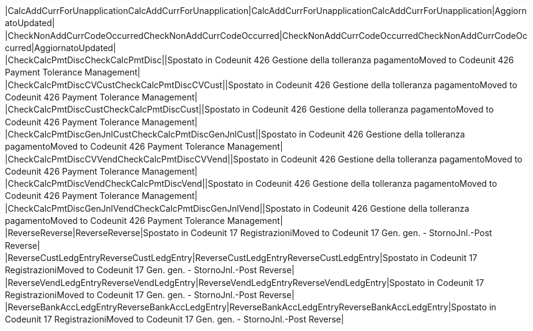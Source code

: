 |<span data-ttu-id="3fbb0-383">CalcAddCurrForUnapplication</span><span class="sxs-lookup"><span data-stu-id="3fbb0-383">CalcAddCurrForUnapplication</span></span>|<span data-ttu-id="3fbb0-384">CalcAddCurrForUnapplication</span><span class="sxs-lookup"><span data-stu-id="3fbb0-384">CalcAddCurrForUnapplication</span></span>|<span data-ttu-id="3fbb0-385">Aggiornato</span><span class="sxs-lookup"><span data-stu-id="3fbb0-385">Updated</span></span>|  
|<span data-ttu-id="3fbb0-386">CheckNonAddCurrCodeOccurred</span><span class="sxs-lookup"><span data-stu-id="3fbb0-386">CheckNonAddCurrCodeOccurred</span></span>|<span data-ttu-id="3fbb0-387">CheckNonAddCurrCodeOccurred</span><span class="sxs-lookup"><span data-stu-id="3fbb0-387">CheckNonAddCurrCodeOccurred</span></span>|<span data-ttu-id="3fbb0-388">Aggiornato</span><span class="sxs-lookup"><span data-stu-id="3fbb0-388">Updated</span></span>|  
|<span data-ttu-id="3fbb0-389">CheckCalcPmtDisc</span><span class="sxs-lookup"><span data-stu-id="3fbb0-389">CheckCalcPmtDisc</span></span>||<span data-ttu-id="3fbb0-390">Spostato in Codeunit 426 Gestione della tolleranza pagamento</span><span class="sxs-lookup"><span data-stu-id="3fbb0-390">Moved to Codeunit 426 Payment Tolerance Management</span></span>|  
|<span data-ttu-id="3fbb0-391">CheckCalcPmtDiscCVCust</span><span class="sxs-lookup"><span data-stu-id="3fbb0-391">CheckCalcPmtDiscCVCust</span></span>||<span data-ttu-id="3fbb0-392">Spostato in Codeunit 426 Gestione della tolleranza pagamento</span><span class="sxs-lookup"><span data-stu-id="3fbb0-392">Moved to Codeunit 426 Payment Tolerance Management</span></span>|  
|<span data-ttu-id="3fbb0-393">CheckCalcPmtDiscCust</span><span class="sxs-lookup"><span data-stu-id="3fbb0-393">CheckCalcPmtDiscCust</span></span>||<span data-ttu-id="3fbb0-394">Spostato in Codeunit 426 Gestione della tolleranza pagamento</span><span class="sxs-lookup"><span data-stu-id="3fbb0-394">Moved to Codeunit 426 Payment Tolerance Management</span></span>|  
|<span data-ttu-id="3fbb0-395">CheckCalcPmtDiscGenJnlCust</span><span class="sxs-lookup"><span data-stu-id="3fbb0-395">CheckCalcPmtDiscGenJnlCust</span></span>||<span data-ttu-id="3fbb0-396">Spostato in Codeunit 426 Gestione della tolleranza pagamento</span><span class="sxs-lookup"><span data-stu-id="3fbb0-396">Moved to Codeunit 426 Payment Tolerance Management</span></span>|  
|<span data-ttu-id="3fbb0-397">CheckCalcPmtDiscCVVend</span><span class="sxs-lookup"><span data-stu-id="3fbb0-397">CheckCalcPmtDiscCVVend</span></span>||<span data-ttu-id="3fbb0-398">Spostato in Codeunit 426 Gestione della tolleranza pagamento</span><span class="sxs-lookup"><span data-stu-id="3fbb0-398">Moved to Codeunit 426 Payment Tolerance Management</span></span>|  
|<span data-ttu-id="3fbb0-399">CheckCalcPmtDiscVend</span><span class="sxs-lookup"><span data-stu-id="3fbb0-399">CheckCalcPmtDiscVend</span></span>||<span data-ttu-id="3fbb0-400">Spostato in Codeunit 426 Gestione della tolleranza pagamento</span><span class="sxs-lookup"><span data-stu-id="3fbb0-400">Moved to Codeunit 426 Payment Tolerance Management</span></span>|  
|<span data-ttu-id="3fbb0-401">CheckCalcPmtDiscGenJnlVend</span><span class="sxs-lookup"><span data-stu-id="3fbb0-401">CheckCalcPmtDiscGenJnlVend</span></span>||<span data-ttu-id="3fbb0-402">Spostato in Codeunit 426 Gestione della tolleranza pagamento</span><span class="sxs-lookup"><span data-stu-id="3fbb0-402">Moved to Codeunit 426 Payment Tolerance Management</span></span>|  
|<span data-ttu-id="3fbb0-403">Reverse</span><span class="sxs-lookup"><span data-stu-id="3fbb0-403">Reverse</span></span>|<span data-ttu-id="3fbb0-404">Reverse</span><span class="sxs-lookup"><span data-stu-id="3fbb0-404">Reverse</span></span>|<span data-ttu-id="3fbb0-405">Spostato in Codeunit 17 Registrazioni</span><span class="sxs-lookup"><span data-stu-id="3fbb0-405">Moved to Codeunit 17 Gen.</span></span> <span data-ttu-id="3fbb0-406">gen. - Storno</span><span class="sxs-lookup"><span data-stu-id="3fbb0-406">Jnl.-Post Reverse</span></span>|  
|<span data-ttu-id="3fbb0-407">ReverseCustLedgEntry</span><span class="sxs-lookup"><span data-stu-id="3fbb0-407">ReverseCustLedgEntry</span></span>|<span data-ttu-id="3fbb0-408">ReverseCustLedgEntry</span><span class="sxs-lookup"><span data-stu-id="3fbb0-408">ReverseCustLedgEntry</span></span>|<span data-ttu-id="3fbb0-409">Spostato in Codeunit 17 Registrazioni</span><span class="sxs-lookup"><span data-stu-id="3fbb0-409">Moved to Codeunit 17 Gen.</span></span> <span data-ttu-id="3fbb0-410">gen. - Storno</span><span class="sxs-lookup"><span data-stu-id="3fbb0-410">Jnl.-Post Reverse</span></span>|  
|<span data-ttu-id="3fbb0-411">ReverseVendLedgEntry</span><span class="sxs-lookup"><span data-stu-id="3fbb0-411">ReverseVendLedgEntry</span></span>|<span data-ttu-id="3fbb0-412">ReverseVendLedgEntry</span><span class="sxs-lookup"><span data-stu-id="3fbb0-412">ReverseVendLedgEntry</span></span>|<span data-ttu-id="3fbb0-413">Spostato in Codeunit 17 Registrazioni</span><span class="sxs-lookup"><span data-stu-id="3fbb0-413">Moved to Codeunit 17 Gen.</span></span> <span data-ttu-id="3fbb0-414">gen. - Storno</span><span class="sxs-lookup"><span data-stu-id="3fbb0-414">Jnl.-Post Reverse</span></span>|  
|<span data-ttu-id="3fbb0-415">ReverseBankAccLedgEntry</span><span class="sxs-lookup"><span data-stu-id="3fbb0-415">ReverseBankAccLedgEntry</span></span>|<span data-ttu-id="3fbb0-416">ReverseBankAccLedgEntry</span><span class="sxs-lookup"><span data-stu-id="3fbb0-416">ReverseBankAccLedgEntry</span></span>|<span data-ttu-id="3fbb0-417">Spostato in Codeunit 17 Registrazioni</span><span class="sxs-lookup"><span data-stu-id="3fbb0-417">Moved to Codeunit 17 Gen.</span></span> <span data-ttu-id="3fbb0-418">gen. - Storno</span><span class="sxs-lookup"><span data-stu-id="3fbb0-418">Jnl.-Post Reverse</span></span>|  